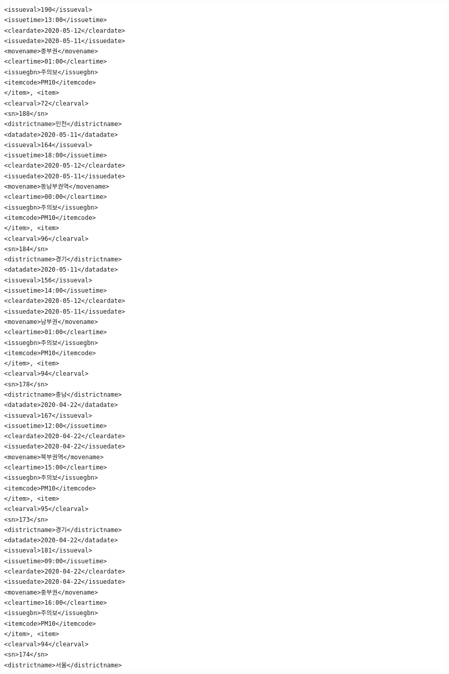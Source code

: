     <issueval>190</issueval>
    <issuetime>13:00</issuetime>
    <cleardate>2020-05-12</cleardate>
    <issuedate>2020-05-11</issuedate>
    <movename>중부권</movename>
    <cleartime>01:00</cleartime>
    <issuegbn>주의보</issuegbn>
    <itemcode>PM10</itemcode>
    </item>, <item>
    <clearval>72</clearval>
    <sn>188</sn>
    <districtname>인천</districtname>
    <datadate>2020-05-11</datadate>
    <issueval>164</issueval>
    <issuetime>18:00</issuetime>
    <cleardate>2020-05-12</cleardate>
    <issuedate>2020-05-11</issuedate>
    <movename>동남부권역</movename>
    <cleartime>00:00</cleartime>
    <issuegbn>주의보</issuegbn>
    <itemcode>PM10</itemcode>
    </item>, <item>
    <clearval>96</clearval>
    <sn>184</sn>
    <districtname>경기</districtname>
    <datadate>2020-05-11</datadate>
    <issueval>156</issueval>
    <issuetime>14:00</issuetime>
    <cleardate>2020-05-12</cleardate>
    <issuedate>2020-05-11</issuedate>
    <movename>남부권</movename>
    <cleartime>01:00</cleartime>
    <issuegbn>주의보</issuegbn>
    <itemcode>PM10</itemcode>
    </item>, <item>
    <clearval>94</clearval>
    <sn>178</sn>
    <districtname>충남</districtname>
    <datadate>2020-04-22</datadate>
    <issueval>167</issueval>
    <issuetime>12:00</issuetime>
    <cleardate>2020-04-22</cleardate>
    <issuedate>2020-04-22</issuedate>
    <movename>북부권역</movename>
    <cleartime>15:00</cleartime>
    <issuegbn>주의보</issuegbn>
    <itemcode>PM10</itemcode>
    </item>, <item>
    <clearval>95</clearval>
    <sn>173</sn>
    <districtname>경기</districtname>
    <datadate>2020-04-22</datadate>
    <issueval>181</issueval>
    <issuetime>09:00</issuetime>
    <cleardate>2020-04-22</cleardate>
    <issuedate>2020-04-22</issuedate>
    <movename>중부권</movename>
    <cleartime>16:00</cleartime>
    <issuegbn>주의보</issuegbn>
    <itemcode>PM10</itemcode>
    </item>, <item>
    <clearval>94</clearval>
    <sn>174</sn>
    <districtname>서울</districtname>